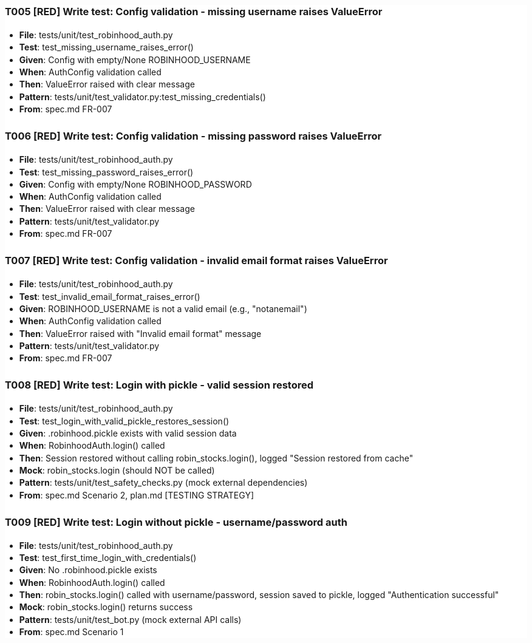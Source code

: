 ### T005 [RED] Write test: Config validation - missing username raises ValueError
- **File**: tests/unit/test_robinhood_auth.py
- **Test**: test_missing_username_raises_error()
- **Given**: Config with empty/None ROBINHOOD_USERNAME
- **When**: AuthConfig validation called
- **Then**: ValueError raised with clear message
- **Pattern**: tests/unit/test_validator.py:test_missing_credentials()
- **From**: spec.md FR-007

### T006 [RED] Write test: Config validation - missing password raises ValueError
- **File**: tests/unit/test_robinhood_auth.py
- **Test**: test_missing_password_raises_error()
- **Given**: Config with empty/None ROBINHOOD_PASSWORD
- **When**: AuthConfig validation called
- **Then**: ValueError raised with clear message
- **Pattern**: tests/unit/test_validator.py
- **From**: spec.md FR-007

### T007 [RED] Write test: Config validation - invalid email format raises ValueError
- **File**: tests/unit/test_robinhood_auth.py
- **Test**: test_invalid_email_format_raises_error()
- **Given**: ROBINHOOD_USERNAME is not a valid email (e.g., "notanemail")
- **When**: AuthConfig validation called
- **Then**: ValueError raised with "Invalid email format" message
- **Pattern**: tests/unit/test_validator.py
- **From**: spec.md FR-007

### T008 [RED] Write test: Login with pickle - valid session restored
- **File**: tests/unit/test_robinhood_auth.py
- **Test**: test_login_with_valid_pickle_restores_session()
- **Given**: .robinhood.pickle exists with valid session data
- **When**: RobinhoodAuth.login() called
- **Then**: Session restored without calling robin_stocks.login(), logged "Session restored from cache"
- **Mock**: robin_stocks.login (should NOT be called)
- **Pattern**: tests/unit/test_safety_checks.py (mock external dependencies)
- **From**: spec.md Scenario 2, plan.md [TESTING STRATEGY]

### T009 [RED] Write test: Login without pickle - username/password auth
- **File**: tests/unit/test_robinhood_auth.py
- **Test**: test_first_time_login_with_credentials()
- **Given**: No .robinhood.pickle exists
- **When**: RobinhoodAuth.login() called
- **Then**: robin_stocks.login() called with username/password, session saved to pickle, logged "Authentication successful"
- **Mock**: robin_stocks.login() returns success
- **Pattern**: tests/unit/test_bot.py (mock external API calls)
- **From**: spec.md Scenario 1
